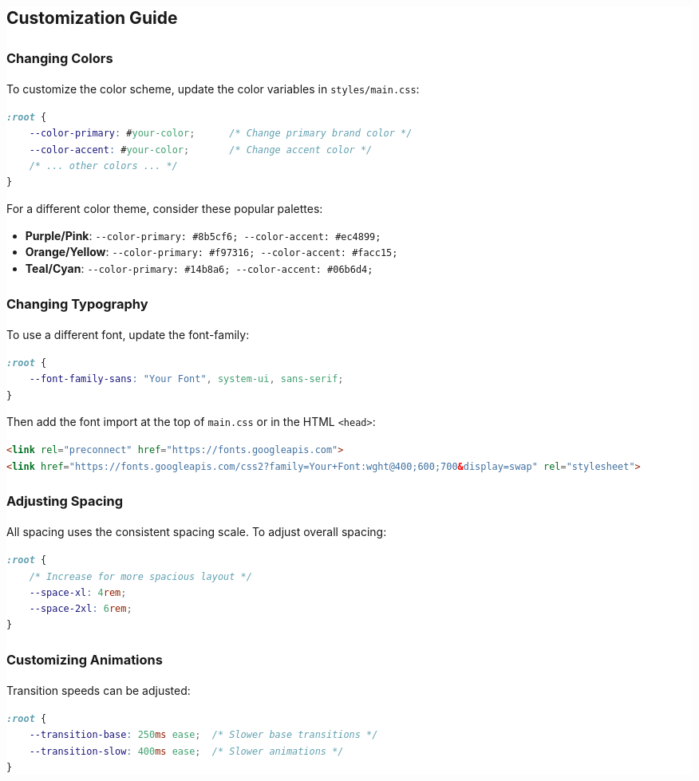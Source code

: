## Customization Guide

### Changing Colors

To customize the color scheme, update the color variables in `styles/main.css`:

```css
:root {
    --color-primary: #your-color;      /* Change primary brand color */
    --color-accent: #your-color;       /* Change accent color */
    /* ... other colors ... */
}
```

For a different color theme, consider these popular palettes:
- **Purple/Pink**: `--color-primary: #8b5cf6; --color-accent: #ec4899;`
- **Orange/Yellow**: `--color-primary: #f97316; --color-accent: #facc15;`
- **Teal/Cyan**: `--color-primary: #14b8a6; --color-accent: #06b6d4;`

### Changing Typography

To use a different font, update the font-family:

```css
:root {
    --font-family-sans: "Your Font", system-ui, sans-serif;
}
```

Then add the font import at the top of `main.css` or in the HTML `<head>`:

```html
<link rel="preconnect" href="https://fonts.googleapis.com">
<link href="https://fonts.googleapis.com/css2?family=Your+Font:wght@400;600;700&display=swap" rel="stylesheet">
```

### Adjusting Spacing

All spacing uses the consistent spacing scale. To adjust overall spacing:

```css
:root {
    /* Increase for more spacious layout */
    --space-xl: 4rem;
    --space-2xl: 6rem;
}
```

### Customizing Animations

Transition speeds can be adjusted:

```css
:root {
    --transition-base: 250ms ease;  /* Slower base transitions */
    --transition-slow: 400ms ease;  /* Slower animations */
}
```

